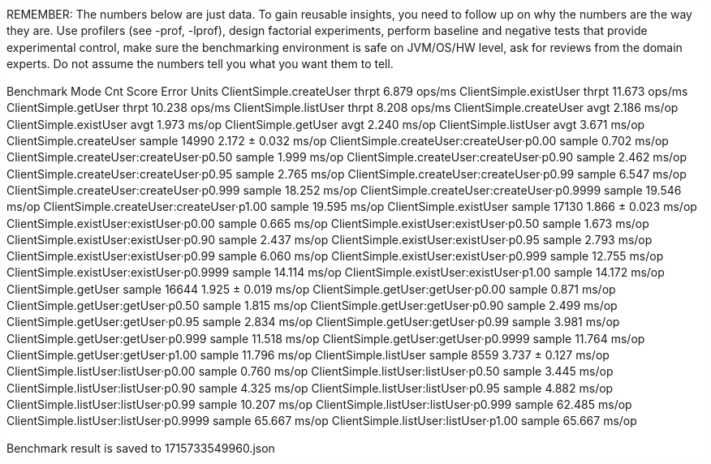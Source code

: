 REMEMBER: The numbers below are just data. To gain reusable insights, you need to follow up on
why the numbers are the way they are. Use profilers (see -prof, -lprof), design factorial
experiments, perform baseline and negative tests that provide experimental control, make sure
the benchmarking environment is safe on JVM/OS/HW level, ask for reviews from the domain experts.
Do not assume the numbers tell you what you want them to tell.

Benchmark                                     Mode    Cnt   Score   Error   Units
ClientSimple.createUser                      thrpt          6.879          ops/ms
ClientSimple.existUser                       thrpt         11.673          ops/ms
ClientSimple.getUser                         thrpt         10.238          ops/ms
ClientSimple.listUser                        thrpt          8.208          ops/ms
ClientSimple.createUser                       avgt          2.186           ms/op
ClientSimple.existUser                        avgt          1.973           ms/op
ClientSimple.getUser                          avgt          2.240           ms/op
ClientSimple.listUser                         avgt          3.671           ms/op
ClientSimple.createUser                     sample  14990   2.172 ± 0.032   ms/op
ClientSimple.createUser:createUser·p0.00    sample          0.702           ms/op
ClientSimple.createUser:createUser·p0.50    sample          1.999           ms/op
ClientSimple.createUser:createUser·p0.90    sample          2.462           ms/op
ClientSimple.createUser:createUser·p0.95    sample          2.765           ms/op
ClientSimple.createUser:createUser·p0.99    sample          6.547           ms/op
ClientSimple.createUser:createUser·p0.999   sample         18.252           ms/op
ClientSimple.createUser:createUser·p0.9999  sample         19.546           ms/op
ClientSimple.createUser:createUser·p1.00    sample         19.595           ms/op
ClientSimple.existUser                      sample  17130   1.866 ± 0.023   ms/op
ClientSimple.existUser:existUser·p0.00      sample          0.665           ms/op
ClientSimple.existUser:existUser·p0.50      sample          1.673           ms/op
ClientSimple.existUser:existUser·p0.90      sample          2.437           ms/op
ClientSimple.existUser:existUser·p0.95      sample          2.793           ms/op
ClientSimple.existUser:existUser·p0.99      sample          6.060           ms/op
ClientSimple.existUser:existUser·p0.999     sample         12.755           ms/op
ClientSimple.existUser:existUser·p0.9999    sample         14.114           ms/op
ClientSimple.existUser:existUser·p1.00      sample         14.172           ms/op
ClientSimple.getUser                        sample  16644   1.925 ± 0.019   ms/op
ClientSimple.getUser:getUser·p0.00          sample          0.871           ms/op
ClientSimple.getUser:getUser·p0.50          sample          1.815           ms/op
ClientSimple.getUser:getUser·p0.90          sample          2.499           ms/op
ClientSimple.getUser:getUser·p0.95          sample          2.834           ms/op
ClientSimple.getUser:getUser·p0.99          sample          3.981           ms/op
ClientSimple.getUser:getUser·p0.999         sample         11.518           ms/op
ClientSimple.getUser:getUser·p0.9999        sample         11.764           ms/op
ClientSimple.getUser:getUser·p1.00          sample         11.796           ms/op
ClientSimple.listUser                       sample   8559   3.737 ± 0.127   ms/op
ClientSimple.listUser:listUser·p0.00        sample          0.760           ms/op
ClientSimple.listUser:listUser·p0.50        sample          3.445           ms/op
ClientSimple.listUser:listUser·p0.90        sample          4.325           ms/op
ClientSimple.listUser:listUser·p0.95        sample          4.882           ms/op
ClientSimple.listUser:listUser·p0.99        sample         10.207           ms/op
ClientSimple.listUser:listUser·p0.999       sample         62.485           ms/op
ClientSimple.listUser:listUser·p0.9999      sample         65.667           ms/op
ClientSimple.listUser:listUser·p1.00        sample         65.667           ms/op

Benchmark result is saved to 1715733549960.json
